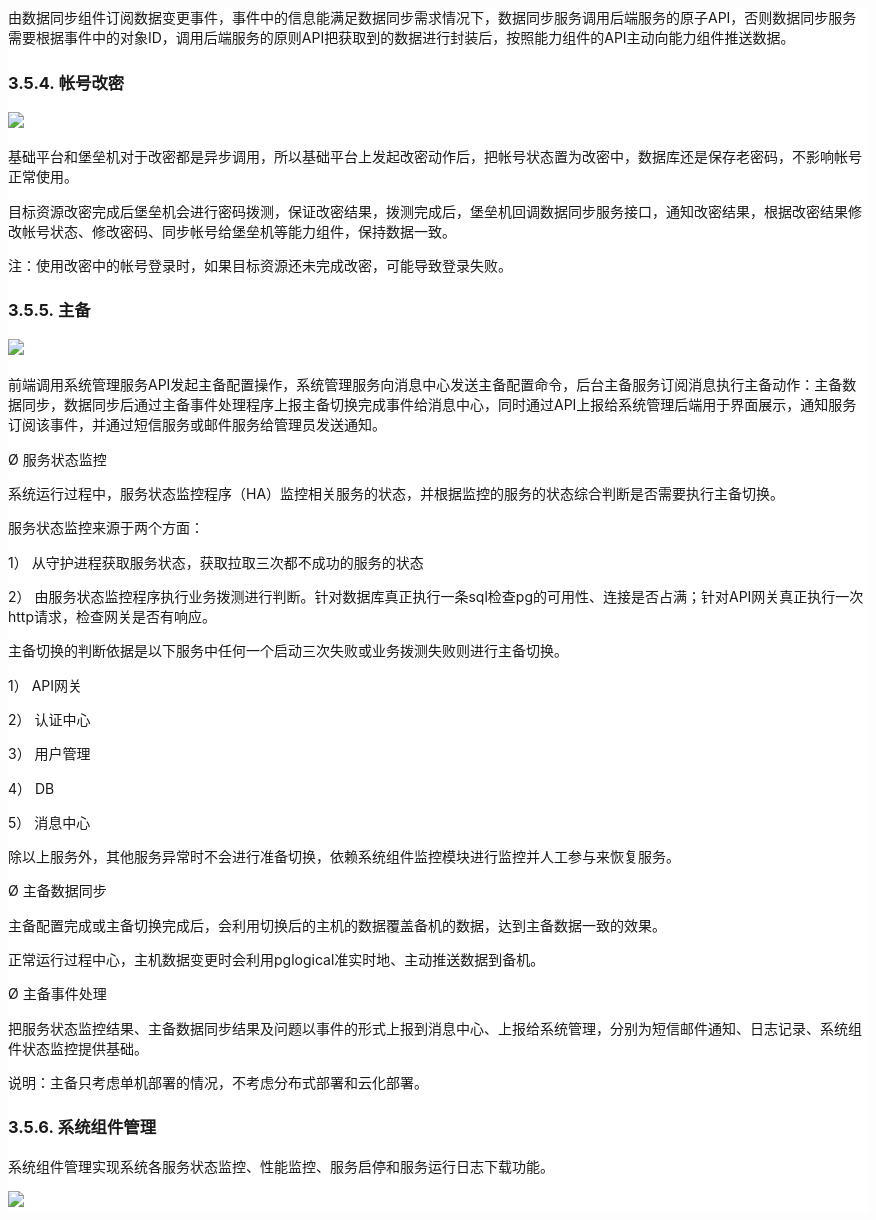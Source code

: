由数据同步组件订阅数据变更事件，事件中的信息能满足数据同步需求情况下，数据同步服务调用后端服务的原子API，否则数据同步服务需要根据事件中的对象ID，调用后端服务的原则API把获取到的数据进行封装后，按照能力组件的API主动向能力组件推送数据。

### 3.5.4. **帐号改密**

![](file:////private/var/folders/rl/gchkw9l93p149mmyj8t07w280000gn/T/com.kingsoft.wpsoffice.mac.global/wps-xiaoluo/ksohtml//wps13.png)

基础平台和堡垒机对于改密都是异步调用，所以基础平台上发起改密动作后，把帐号状态置为改密中，数据库还是保存老密码，不影响帐号正常使用。

目标资源改密完成后堡垒机会进行密码拨测，保证改密结果，拨测完成后，堡垒机回调数据同步服务接口，通知改密结果，根据改密结果修改帐号状态、修改密码、同步帐号给堡垒机等能力组件，保持数据一致。

注：使用改密中的帐号登录时，如果目标资源还未完成改密，可能导致登录失败。

### 3.5.5. **主备**

![](file:////private/var/folders/rl/gchkw9l93p149mmyj8t07w280000gn/T/com.kingsoft.wpsoffice.mac.global/wps-xiaoluo/ksohtml//wps14.png)

前端调用系统管理服务API发起主备配置操作，系统管理服务向消息中心发送主备配置命令，后台主备服务订阅消息执行主备动作：主备数据同步，数据同步后通过主备事件处理程序上报主备切换完成事件给消息中心，同时通过API上报给系统管理后端用于界面展示，通知服务订阅该事件，并通过短信服务或邮件服务给管理员发送通知。

Ø 服务状态监控

系统运行过程中，服务状态监控程序（HA）监控相关服务的状态，并根据监控的服务的状态综合判断是否需要执行主备切换。

服务状态监控来源于两个方面：

1） 从守护进程获取服务状态，获取拉取三次都不成功的服务的状态

2） 由服务状态监控程序执行业务拨测进行判断。针对数据库真正执行一条sql检查pg的可用性、连接是否占满；针对API网关真正执行一次http请求，检查网关是否有响应。

主备切换的判断依据是以下服务中任何一个启动三次失败或业务拨测失败则进行主备切换。

1） API网关

2） 认证中心

3） 用户管理

4） DB

5） 消息中心

除以上服务外，其他服务异常时不会进行准备切换，依赖系统组件监控模块进行监控并人工参与来恢复服务。

Ø 主备数据同步

主备配置完成或主备切换完成后，会利用切换后的主机的数据覆盖备机的数据，达到主备数据一致的效果。

正常运行过程中心，主机数据变更时会利用pglogical准实时地、主动推送数据到备机。

Ø 主备事件处理

把服务状态监控结果、主备数据同步结果及问题以事件的形式上报到消息中心、上报给系统管理，分别为短信邮件通知、日志记录、系统组件状态监控提供基础。

说明：主备只考虑单机部署的情况，不考虑分布式部署和云化部署。

### 3.5.6. **系统组件管理**

系统组件管理实现系统各服务状态监控、性能监控、服务启停和服务运行日志下载功能。

![](file:////private/var/folders/rl/gchkw9l93p149mmyj8t07w280000gn/T/com.kingsoft.wpsoffice.mac.global/wps-xiaoluo/ksohtml//wps15.png)
